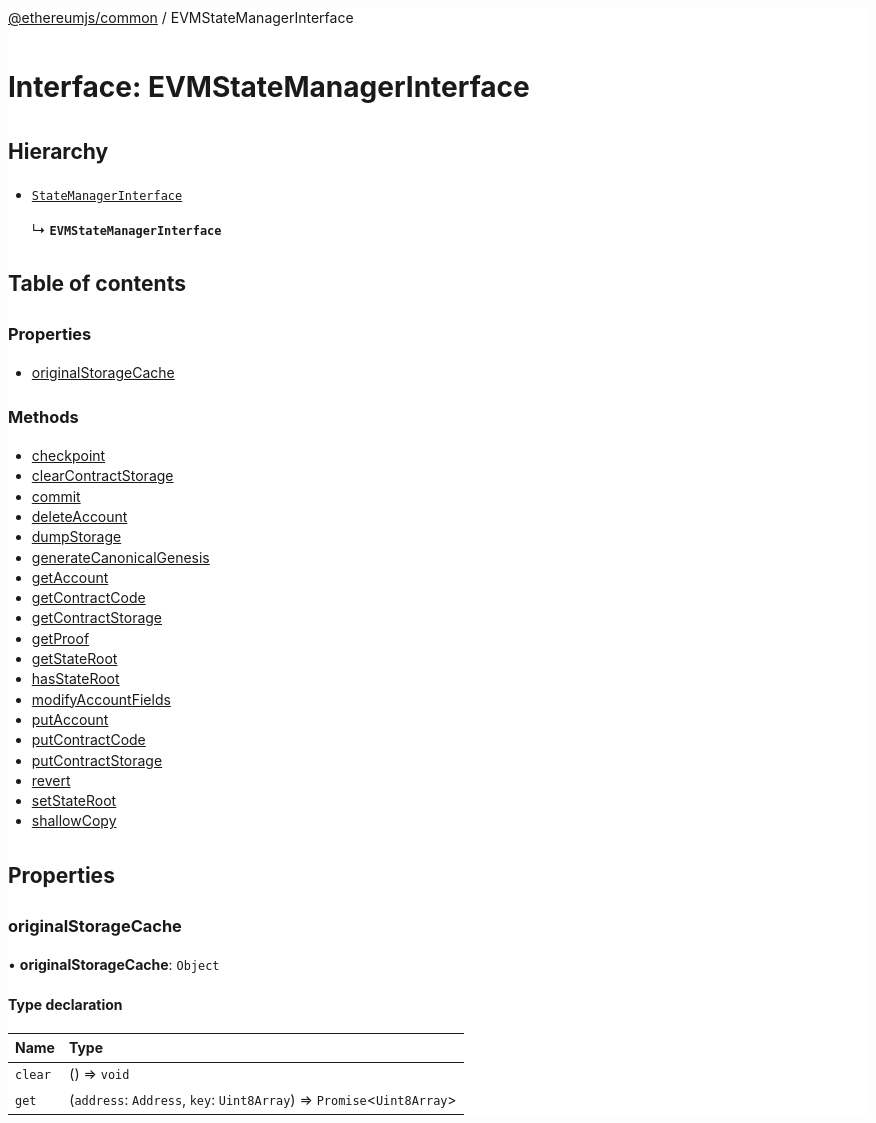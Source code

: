 [@ethereumjs/common](../README.md) / EVMStateManagerInterface

# Interface: EVMStateManagerInterface

## Hierarchy

- [`StateManagerInterface`](StateManagerInterface.md)

  ↳ **`EVMStateManagerInterface`**

## Table of contents

### Properties

- [originalStorageCache](EVMStateManagerInterface.md#originalstoragecache)

### Methods

- [checkpoint](EVMStateManagerInterface.md#checkpoint)
- [clearContractStorage](EVMStateManagerInterface.md#clearcontractstorage)
- [commit](EVMStateManagerInterface.md#commit)
- [deleteAccount](EVMStateManagerInterface.md#deleteaccount)
- [dumpStorage](EVMStateManagerInterface.md#dumpstorage)
- [generateCanonicalGenesis](EVMStateManagerInterface.md#generatecanonicalgenesis)
- [getAccount](EVMStateManagerInterface.md#getaccount)
- [getContractCode](EVMStateManagerInterface.md#getcontractcode)
- [getContractStorage](EVMStateManagerInterface.md#getcontractstorage)
- [getProof](EVMStateManagerInterface.md#getproof)
- [getStateRoot](EVMStateManagerInterface.md#getstateroot)
- [hasStateRoot](EVMStateManagerInterface.md#hasstateroot)
- [modifyAccountFields](EVMStateManagerInterface.md#modifyaccountfields)
- [putAccount](EVMStateManagerInterface.md#putaccount)
- [putContractCode](EVMStateManagerInterface.md#putcontractcode)
- [putContractStorage](EVMStateManagerInterface.md#putcontractstorage)
- [revert](EVMStateManagerInterface.md#revert)
- [setStateRoot](EVMStateManagerInterface.md#setstateroot)
- [shallowCopy](EVMStateManagerInterface.md#shallowcopy)

## Properties

### originalStorageCache

• **originalStorageCache**: `Object`

#### Type declaration

| Name | Type |
| :------ | :------ |
| `clear` | () => `void` |
| `get` | (`address`: `Address`, `key`: `Uint8Array`) => `Promise`<`Uint8Array`\> |
